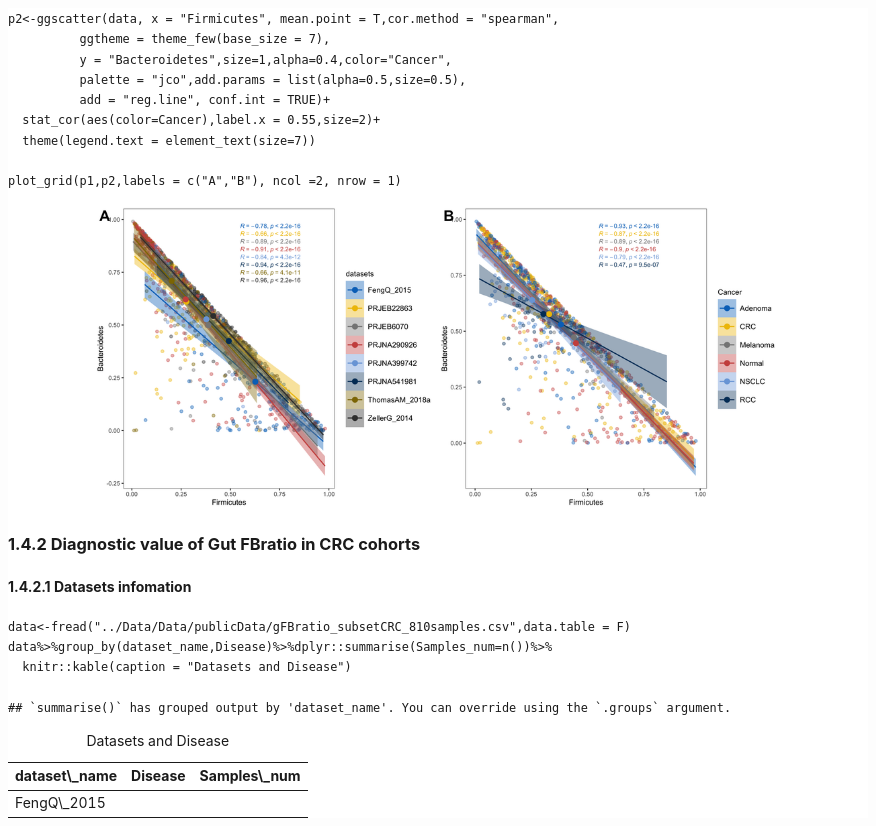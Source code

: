     p2<-ggscatter(data, x = "Firmicutes", mean.point = T,cor.method = "spearman",
              ggtheme = theme_few(base_size = 7),
              y = "Bacteroidetes",size=1,alpha=0.4,color="Cancer",
              palette = "jco",add.params = list(alpha=0.5,size=0.5),
              add = "reg.line", conf.int = TRUE)+
      stat_cor(aes(color=Cancer),label.x = 0.55,size=2)+
      theme(legend.text = element_text(size=7))

    plot_grid(p1,p2,labels = c("A","B"), ncol =2, nrow = 1)

<img src="BMI_and_irAEs_files/figure-markdown_strict/unnamed-chunk-6-1.png" width="80%" style="display: block; margin: auto;" />

### 1.4.2 Diagnostic value of Gut FBratio in CRC cohorts

#### 1.4.2.1 Datasets infomation

    data<-fread("../Data/Data/publicData/gFBratio_subsetCRC_810samples.csv",data.table = F)
    data%>%group_by(dataset_name,Disease)%>%dplyr::summarise(Samples_num=n())%>%
      knitr::kable(caption = "Datasets and Disease") 

    ## `summarise()` has grouped output by 'dataset_name'. You can override using the `.groups` argument.

<table>
<caption>
Datasets and Disease
</caption>
<thead>
<tr>
<th style="text-align:left;">
dataset\_name
</th>
<th style="text-align:left;">
Disease
</th>
<th style="text-align:right;">
Samples\_num
</th>
</tr>
</thead>
<tbody>
<tr>
<td style="text-align:left;">
FengQ\_2015
</td>